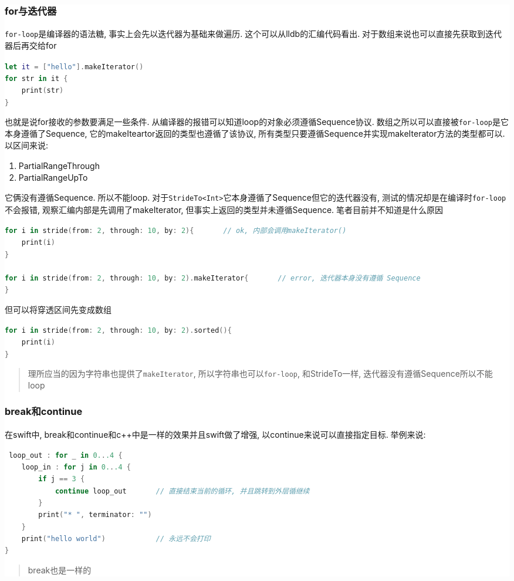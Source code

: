 ### for与迭代器
`for-loop`是编译器的语法糖, 事实上会先以迭代器为基础来做遍历. 这个可以从lldb的汇编代码看出. 对于数组来说也可以直接先获取到迭代器后再交给for
```swift
let it = ["hello"].makeIterator()
for str in it {
    print(str)
} 
```
也就是说for接收的参数要满足一些条件. 从编译器的报错可以知道loop的对象必须遵循Sequence协议.  数组之所以可以直接被`for-loop`是它本身遵循了Sequence, 它的makeIteartor返回的类型也遵循了该协议, 所有类型只要遵循Sequence并实现makeIterator方法的类型都可以. 以区间来说:
1. PartialRangeThrough
2. PartialRangeUpTo

它俩没有遵循Sequence. 所以不能loop. 对于`StrideTo<Int>`它本身遵循了Sequence但它的迭代器没有, 测试的情况却是在编译时`for-loop`不会报错, 观察汇编内部是先调用了makeIterator, 但事实上返回的类型并未遵循Sequence. 笔者目前并不知道是什么原因

```swift
for i in stride(from: 2, through: 10, by: 2){       // ok, 内部会调用makeIterator()
    print(i)
} 

for i in stride(from: 2, through: 10, by: 2).makeIterator{       // error, 迭代器本身没有遵循 Sequence
}
```

但可以将穿透区间先变成数组
```swift
for i in stride(from: 2, through: 10, by: 2).sorted(){
    print(i)
}
```


> 理所应当的因为字符串也提供了`makeIterator`, 所以字符串也可以`for-loop`, 和StrideTo一样, 迭代器没有遵循Sequence所以不能loop


### break和continue
在swift中, break和continue和c++中是一样的效果并且swift做了增强, 以continue来说可以直接指定目标. 举例来说:
```swift
 loop_out : for _ in 0...4 {
    loop_in : for j in 0...4 {
        if j == 3 {
            continue loop_out       // 直接结束当前的循环, 并且跳转到外层循继续
        }
        print("* ", terminator: "")
    }
    print("hello world")            // 永远不会打印
}
```

> break也是一样的


[^ann-operator]: swift将操作符抽象出来了, 用户可以通过自定义方式定义自己的操作符, 这里先用后续会详细学习

</font>
